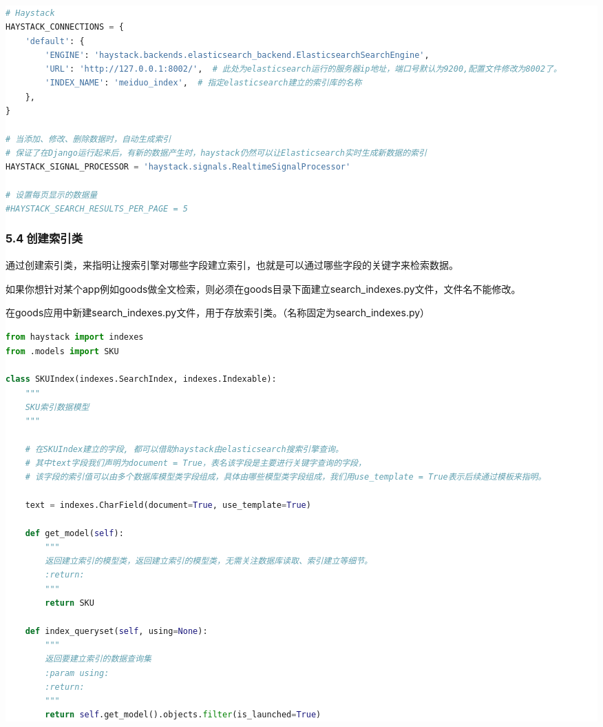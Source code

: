 ~~~python
# Haystack
HAYSTACK_CONNECTIONS = {
    'default': {
        'ENGINE': 'haystack.backends.elasticsearch_backend.ElasticsearchSearchEngine',
        'URL': 'http://127.0.0.1:8002/',  # 此处为elasticsearch运行的服务器ip地址，端口号默认为9200,配置文件修改为8002了。
        'INDEX_NAME': 'meiduo_index',  # 指定elasticsearch建立的索引库的名称
    },
}

# 当添加、修改、删除数据时，自动生成索引
# 保证了在Django运行起来后，有新的数据产生时，haystack仍然可以让Elasticsearch实时生成新数据的索引
HAYSTACK_SIGNAL_PROCESSOR = 'haystack.signals.RealtimeSignalProcessor'

# 设置每页显示的数据量
#HAYSTACK_SEARCH_RESULTS_PER_PAGE = 5
~~~

### 5.4 创建索引类

通过创建索引类，来指明让搜索引擎对哪些字段建立索引，也就是可以通过哪些字段的关键字来检索数据。

如果你想针对某个app例如goods做全文检索，则必须在goods目录下面建立search_indexes.py文件，文件名不能修改。

在goods应用中新建search_indexes.py文件，用于存放索引类。（名称固定为search_indexes.py）

~~~python
from haystack import indexes
from .models import SKU

class SKUIndex(indexes.SearchIndex, indexes.Indexable):
    """
    SKU索引数据模型
    """

    # 在SKUIndex建立的字段, 都可以借助haystack由elasticsearch搜索引擎查询。
    # 其中text字段我们声明为document = True，表名该字段是主要进行关键字查询的字段，
    # 该字段的索引值可以由多个数据库模型类字段组成，具体由哪些模型类字段组成，我们用use_template = True表示后续通过模板来指明。

    text = indexes.CharField(document=True, use_template=True)

    def get_model(self):
        """
        返回建立索引的模型类，返回建立索引的模型类，无需关注数据库读取、索引建立等细节。
        :return:
        """
        return SKU

    def index_queryset(self, using=None):
        """
        返回要建立索引的数据查询集
        :param using:
        :return:
        """
        return self.get_model().objects.filter(is_launched=True)
~~~
